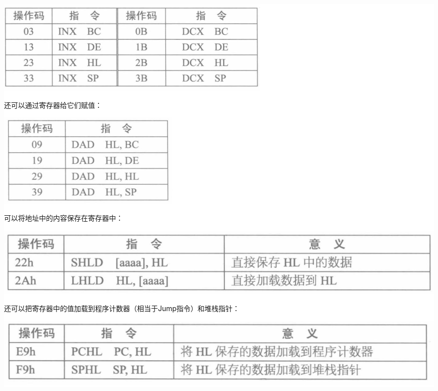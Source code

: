 <img src="QQ图片20200417111155.png" alt="QQ图片20200417111155" style="zoom: 50%;" />

还可以通过寄存器给它们赋值：

<img src="QQ图片20200417111247.png" alt="QQ图片20200417111247" style="zoom: 50%;" />

可以将地址中的内容保存在寄存器中：

![QQ图片20200417111412](QQ图片20200417111412.png)

还可以把寄存器中的值加载到程序计数器（相当于Jump指令）和堆栈指针：

![QQ图片20200417111536](QQ图片20200417111536.png)
